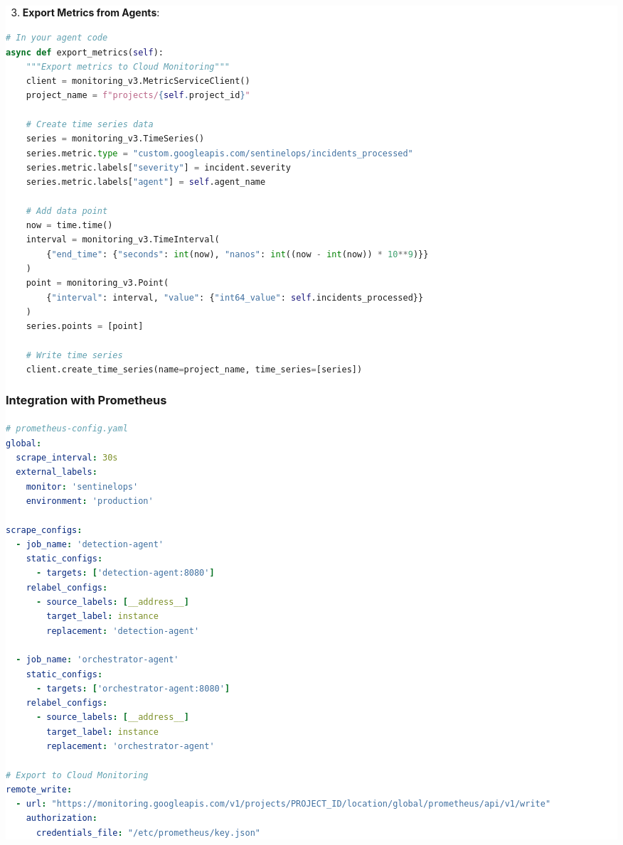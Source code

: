 3. **Export Metrics from Agents**:
```python
# In your agent code
async def export_metrics(self):
    """Export metrics to Cloud Monitoring"""
    client = monitoring_v3.MetricServiceClient()
    project_name = f"projects/{self.project_id}"

    # Create time series data
    series = monitoring_v3.TimeSeries()
    series.metric.type = "custom.googleapis.com/sentinelops/incidents_processed"
    series.metric.labels["severity"] = incident.severity
    series.metric.labels["agent"] = self.agent_name

    # Add data point
    now = time.time()
    interval = monitoring_v3.TimeInterval(
        {"end_time": {"seconds": int(now), "nanos": int((now - int(now)) * 10**9)}}
    )
    point = monitoring_v3.Point(
        {"interval": interval, "value": {"int64_value": self.incidents_processed}}
    )
    series.points = [point]

    # Write time series
    client.create_time_series(name=project_name, time_series=[series])
```

### Integration with Prometheus

```yaml
# prometheus-config.yaml
global:
  scrape_interval: 30s
  external_labels:
    monitor: 'sentinelops'
    environment: 'production'

scrape_configs:
  - job_name: 'detection-agent'
    static_configs:
      - targets: ['detection-agent:8080']
    relabel_configs:
      - source_labels: [__address__]
        target_label: instance
        replacement: 'detection-agent'

  - job_name: 'orchestrator-agent'
    static_configs:
      - targets: ['orchestrator-agent:8080']
    relabel_configs:
      - source_labels: [__address__]
        target_label: instance
        replacement: 'orchestrator-agent'

# Export to Cloud Monitoring
remote_write:
  - url: "https://monitoring.googleapis.com/v1/projects/PROJECT_ID/location/global/prometheus/api/v1/write"
    authorization:
      credentials_file: "/etc/prometheus/key.json"
```
